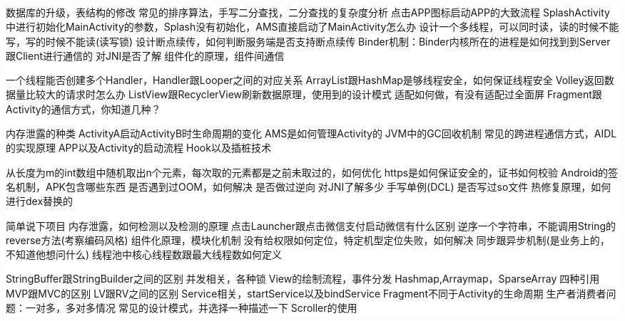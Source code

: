 数据库的升级，表结构的修改
常见的排序算法，手写二分查找，二分查找的复杂度分析
点击APP图标启动APP的大致流程
SplashActivity中进行初始化MainActivity的参数，Splash没有初始化，AMS直接启动了MainActivity怎么办
设计一个多线程，可以同时读，读的时候不能写，写的时候不能读(读写锁)
设计断点续传，如何判断服务端是否支持断点续传
Binder机制：Binder内核所在的进程是如何找到到Server跟Client进行通信的
对JNI是否了解
组件化的原理，组件间通信

一个线程能否创建多个Handler，Handler跟Looper之间的对应关系
ArrayList跟HashMap是够线程安全，如何保证线程安全
Volley返回数据量比较大的请求时怎么办
ListView跟RecyclerView刷新数据原理，使用到的设计模式
适配如何做，有没有适配过全面屏
Fragment跟Activity的通信方式，你知道几种？

内存泄露的种类
ActivityA启动ActivityB时生命周期的变化
AMS是如何管理Activity的
JVM中的GC回收机制
常见的跨进程通信方式，AIDL的实现原理
APP以及Activity的启动流程
Hook以及插桩技术

从长度为m的int数组中随机取出n个元素，每次取的元素都是之前未取过的，如何优化
https是如何保证安全的，证书如何校验
Android的签名机制，APK包含哪些东西
是否遇到过OOM，如何解决
是否做过逆向
对JNI了解多少
手写单例(DCL)
是否写过so文件
热修复原理，如何进行dex替换的

简单说下项目
内存泄露，如何检测以及检测的原理
点击Launcher跟点击微信支付启动微信有什么区别
逆序一个字符串，不能调用String的reverse方法(考察编码风格)
组件化原理，模块化机制
没有给权限如何定位，特定机型定位失败，如何解决
同步跟异步机制(是业务上的，不知道他想问什么)
线程池中核心线程数跟最大线程数如何定义

StringBuffer跟StringBuilder之间的区别
并发相关，各种锁
View的绘制流程，事件分发
Hashmap,Arraymap，SparseArray
四种引用
MVP跟MVC的区别
LV跟RV之间的区别
Service相关，startService以及bindService
Fragment不同于Activity的生命周期
生产者消费者问题：一对多，多对多情况
常见的设计模式，并选择一种描述一下
Scroller的使用
